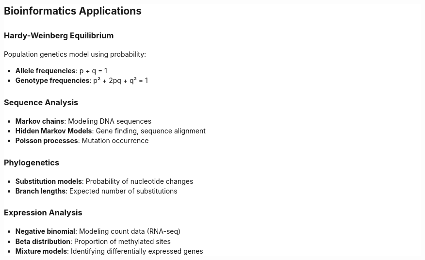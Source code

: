 ## Bioinformatics Applications

### Hardy-Weinberg Equilibrium
Population genetics model using probability:
- **Allele frequencies**: p + q = 1
- **Genotype frequencies**: p² + 2pq + q² = 1

### Sequence Analysis
- **Markov chains**: Modeling DNA sequences
- **Hidden Markov Models**: Gene finding, sequence alignment
- **Poisson processes**: Mutation occurrence

### Phylogenetics
- **Substitution models**: Probability of nucleotide changes
- **Branch lengths**: Expected number of substitutions

### Expression Analysis
- **Negative binomial**: Modeling count data (RNA-seq)
- **Beta distribution**: Proportion of methylated sites
- **Mixture models**: Identifying differentially expressed genes